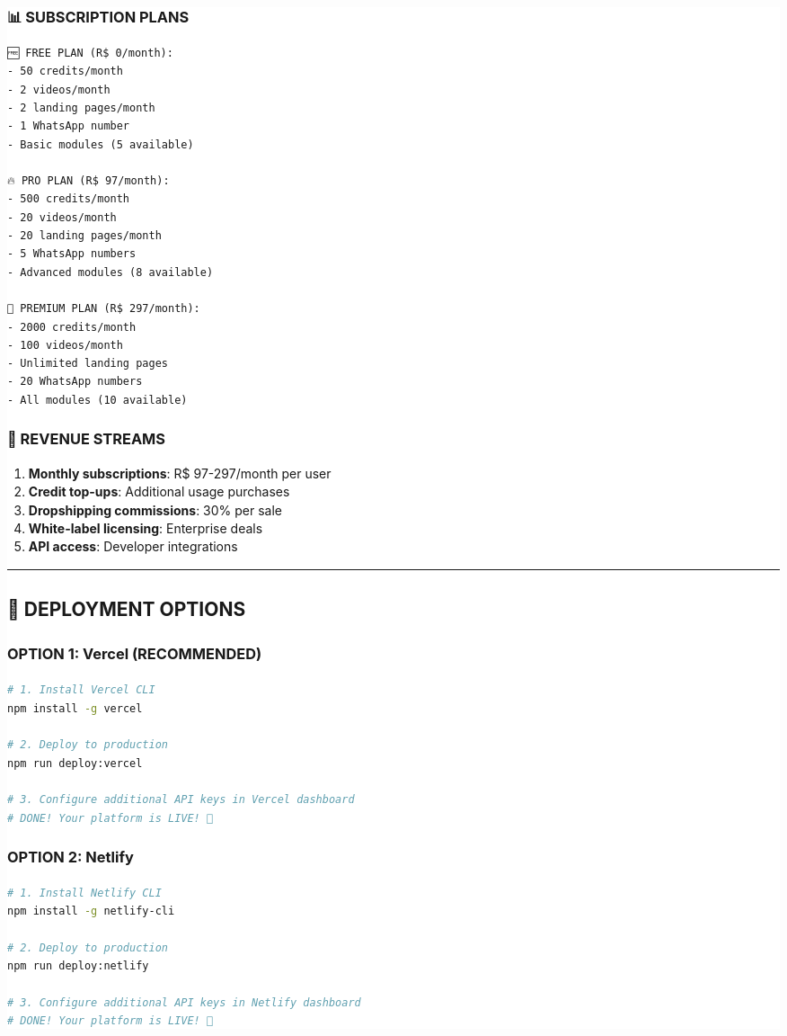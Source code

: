 ### 📊 SUBSCRIPTION PLANS
```
🆓 FREE PLAN (R$ 0/month):
- 50 credits/month
- 2 videos/month  
- 2 landing pages/month
- 1 WhatsApp number
- Basic modules (5 available)

🔥 PRO PLAN (R$ 97/month):
- 500 credits/month
- 20 videos/month
- 20 landing pages/month
- 5 WhatsApp numbers
- Advanced modules (8 available)

💎 PREMIUM PLAN (R$ 297/month):
- 2000 credits/month
- 100 videos/month
- Unlimited landing pages
- 20 WhatsApp numbers
- All modules (10 available)
```

### 💸 REVENUE STREAMS
1. **Monthly subscriptions**: R$ 97-297/month per user
2. **Credit top-ups**: Additional usage purchases
3. **Dropshipping commissions**: 30% per sale
4. **White-label licensing**: Enterprise deals
5. **API access**: Developer integrations

---

## 🚀 DEPLOYMENT OPTIONS

### OPTION 1: Vercel (RECOMMENDED)
```bash
# 1. Install Vercel CLI
npm install -g vercel

# 2. Deploy to production
npm run deploy:vercel

# 3. Configure additional API keys in Vercel dashboard
# DONE! Your platform is LIVE! 🎉
```

### OPTION 2: Netlify
```bash  
# 1. Install Netlify CLI
npm install -g netlify-cli

# 2. Deploy to production
npm run deploy:netlify

# 3. Configure additional API keys in Netlify dashboard
# DONE! Your platform is LIVE! 🎉
```
